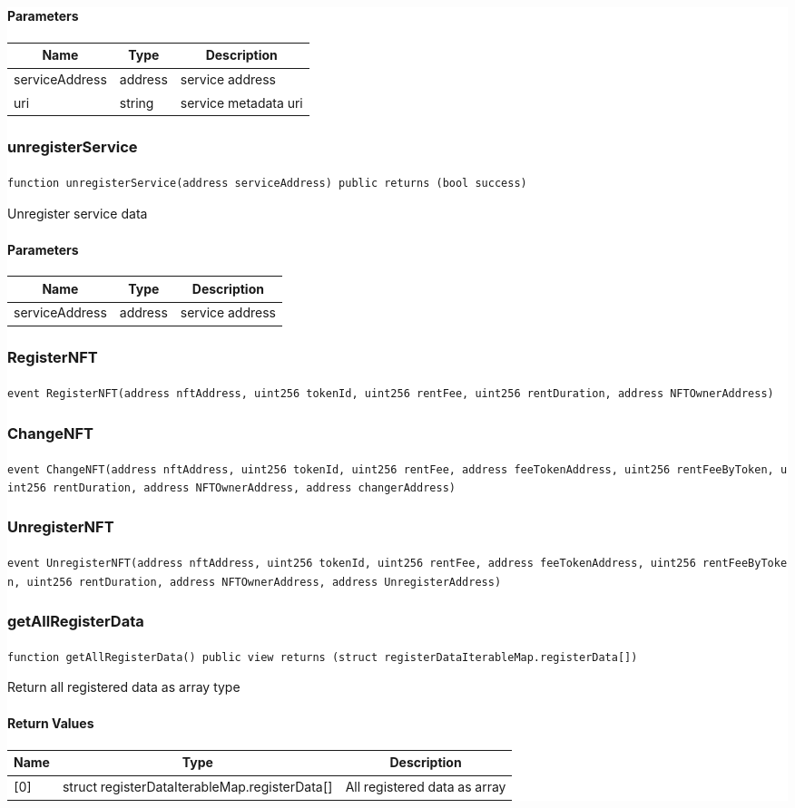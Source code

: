 #### Parameters

| Name | Type | Description |
| ---- | ---- | ----------- |
| serviceAddress | address | service address |
| uri | string | service metadata uri |

### unregisterService

```solidity
function unregisterService(address serviceAddress) public returns (bool success)
```

Unregister service data

#### Parameters

| Name | Type | Description |
| ---- | ---- | ----------- |
| serviceAddress | address | service address |

### RegisterNFT

```solidity
event RegisterNFT(address nftAddress, uint256 tokenId, uint256 rentFee, uint256 rentDuration, address NFTOwnerAddress)
```

### ChangeNFT

```solidity
event ChangeNFT(address nftAddress, uint256 tokenId, uint256 rentFee, address feeTokenAddress, uint256 rentFeeByToken, uint256 rentDuration, address NFTOwnerAddress, address changerAddress)
```

### UnregisterNFT

```solidity
event UnregisterNFT(address nftAddress, uint256 tokenId, uint256 rentFee, address feeTokenAddress, uint256 rentFeeByToken, uint256 rentDuration, address NFTOwnerAddress, address UnregisterAddress)
```

### getAllRegisterData

```solidity
function getAllRegisterData() public view returns (struct registerDataIterableMap.registerData[])
```

Return all registered data as array type

#### Return Values

| Name | Type | Description |
| ---- | ---- | ----------- |
| [0] | struct registerDataIterableMap.registerData[] | All registered data as array |
